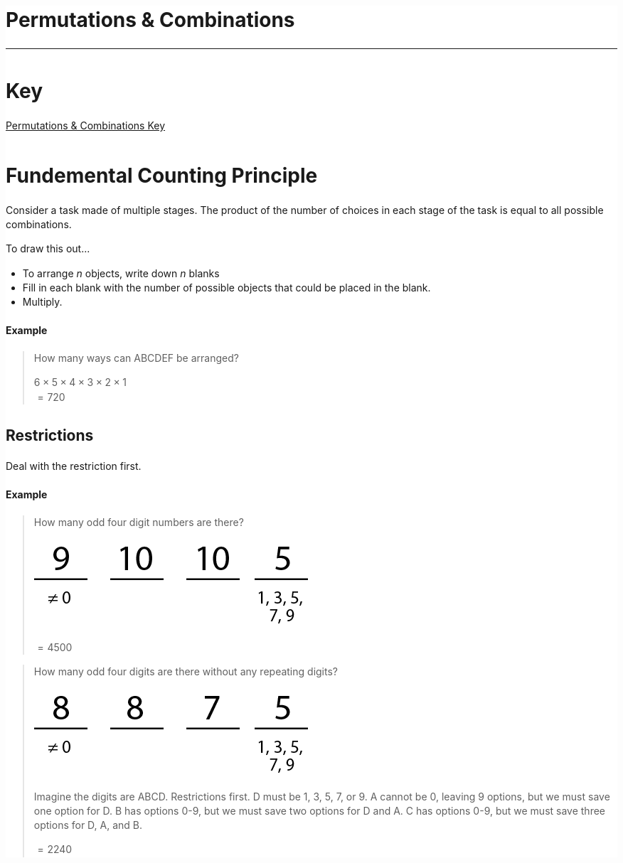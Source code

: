 # Permutations & Combinations

---

# Key
[Permutations & Combinations Key](https://drive.google.com/file/d/1EiLdom9HFoQFWBlFBiLkDF80zDZz3pmM/view)

# Fundemental Counting Principle

Consider a task made of multiple stages. The product of the number of choices in each stage of the task is equal to all possible combinations. 

To draw this out...
* To arrange $n$ objects, write down $n$ blanks
* Fill in each blank with the number of possible objects that could be placed in the blank.
* Multiply.

#### Example
> How many ways can ABCDEF be arranged?  
>
> $6 \times 5 \times 4 \times 3 \times 2 \times 1$  
> $= 720$

## Restrictions

Deal with the restriction first.

#### Example
> How many odd four digit numbers are there?  
>
> ![](images/unit4/oddfour.png)
>
> $= 4500$

> How many odd four digits are there without any repeating digits?
>
> ![](images/unit4/oddfournorepeat.png)
>
> Imagine the digits are ABCD. Restrictions first. D must be 1, 3, 5, 7, or 9. A cannot be 0, leaving 9 options, but we must save one option for D. B has options 0-9, but we must save two options for D and A. C has options 0-9, but we must save three options for D, A, and B.
>
> $= 2240$

